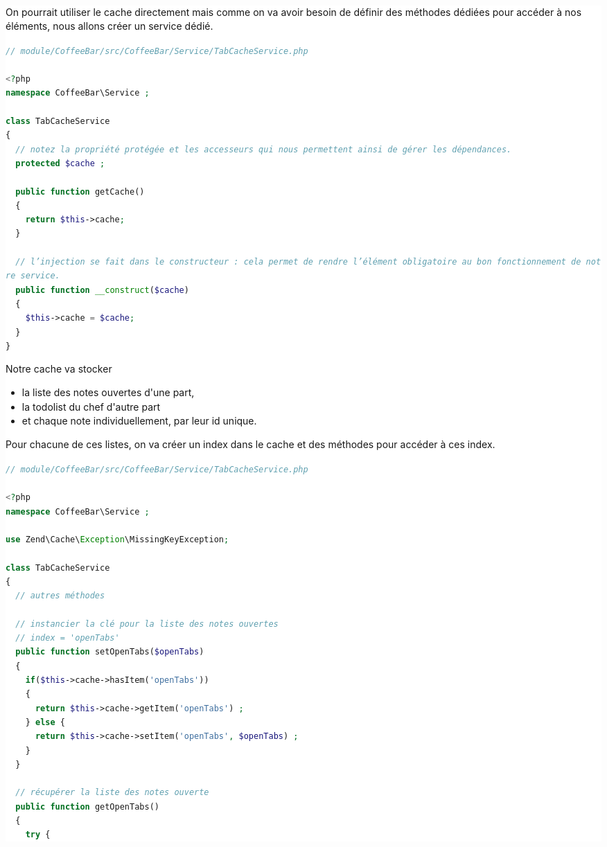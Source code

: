 On pourrait utiliser le cache directement mais comme on va avoir besoin de définir des méthodes dédiées pour accéder à nos éléments, nous allons créer un service dédié.

```php
// module/CoffeeBar/src/CoffeeBar/Service/TabCacheService.php

<?php
namespace CoffeeBar\Service ;

class TabCacheService
{
  // notez la propriété protégée et les accesseurs qui nous permettent ainsi de gérer les dépendances.
  protected $cache ;
 
  public function getCache() 
  {
    return $this->cache;
  }

  // l’injection se fait dans le constructeur : cela permet de rendre l’élément obligatoire au bon fonctionnement de notre service.
  public function __construct($cache) 
  {
    $this->cache = $cache;
  }
}
```

Notre cache va stocker

- la liste des notes ouvertes d'une part,
- la todolist du chef d'autre part
- et chaque note individuellement, par leur id unique.

Pour chacune de ces listes, on va créer un index dans le cache et des méthodes pour accéder à ces index.

```php
// module/CoffeeBar/src/CoffeeBar/Service/TabCacheService.php

<?php
namespace CoffeeBar\Service ;

use Zend\Cache\Exception\MissingKeyException;

class TabCacheService
{
  // autres méthodes

  // instancier la clé pour la liste des notes ouvertes
  // index = 'openTabs'
  public function setOpenTabs($openTabs)
  {
    if($this->cache->hasItem('openTabs'))
    {
      return $this->cache->getItem('openTabs') ;
    } else {
      return $this->cache->setItem('openTabs', $openTabs) ;
    }
  }

  // récupérer la liste des notes ouverte
  public function getOpenTabs()
  {
    try {
```
